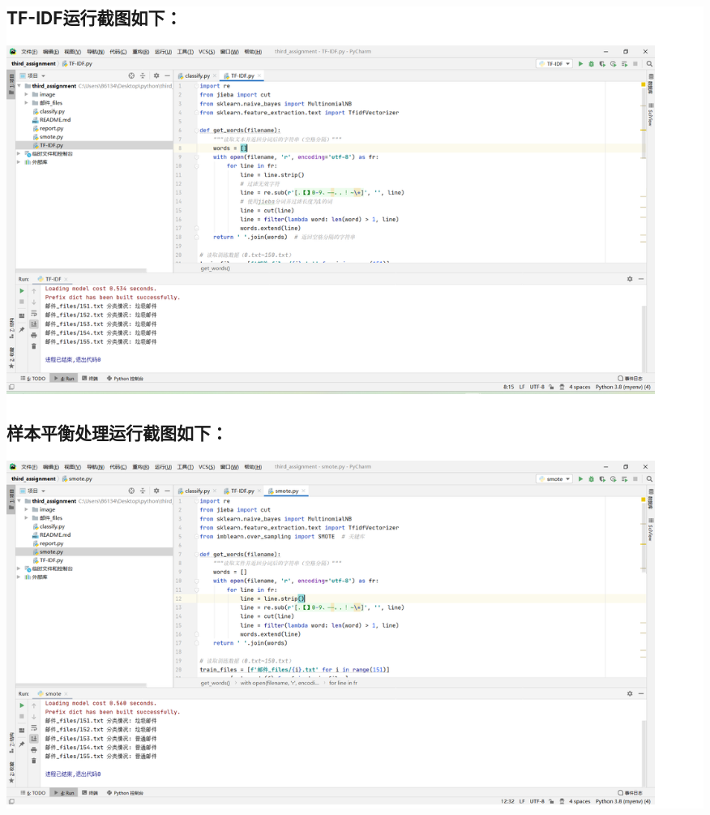 ## TF-IDF运行截图如下：
<img src="image/2.png" width="800" alt="tf-idf">

## 样本平衡处理运行截图如下：
<img src="image/3.png" width="800" alt="smote">
